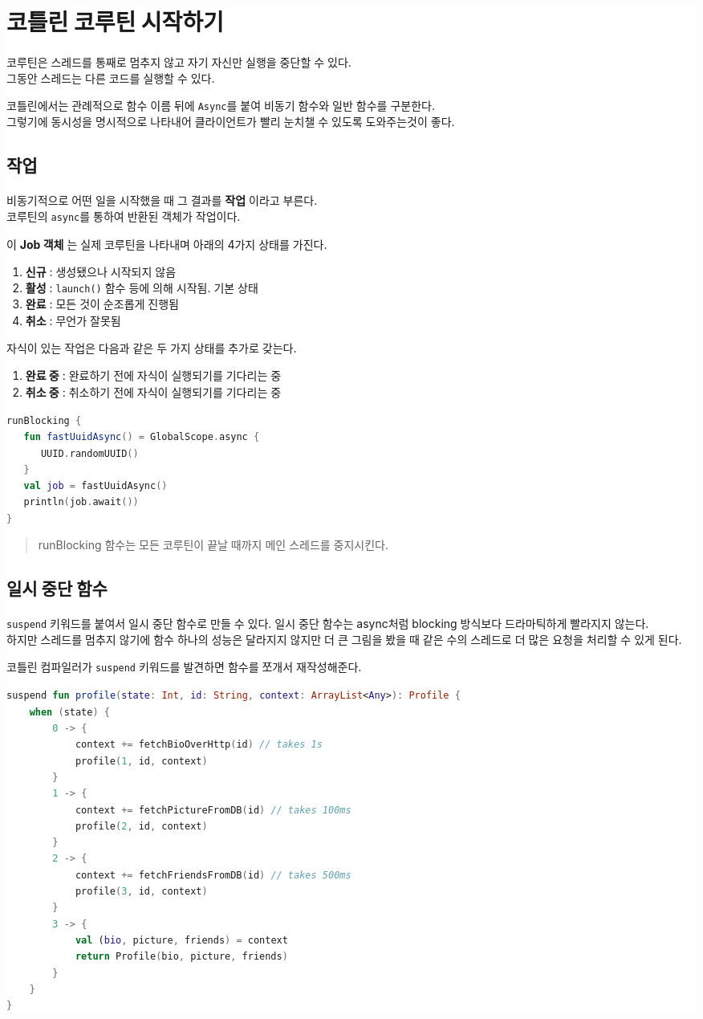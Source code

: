 # 코틀린 코루틴 시작하기

코루틴은 스레드를 통째로 멈추지 않고 자기 자신만 실행을 중단할 수 있다.  
그동안 스레드는 다른 코드를 실행할 수 있다.  
  
코틀린에서는 관례적으로 함수 이름 뒤에 `Async`를 붙여 비동기 함수와 일반 함수를 구분한다.  
그렇기에 동시성을 명시적으로 나타내어 클라이언트가 빨리 눈치챌 수 있도록 도와주는것이 좋다.  

## 작업

비동기적으로 어떤 일을 시작했을 때 그 결과를 **작업** 이라고 부른다.  
코루틴의 `async`를 통하여 반환된 객체가 작업이다.  
  
이 **Job 객체** 는 실제 코루틴을 나타내며 아래의 4가지 상태를 가진다.  

1. **신규** : 생성됐으나 시작되지 않음
2. **활성** : `launch()` 함수 등에 의해 시작됨. 기본 상태
3. **완료** : 모든 것이 순조롭게 진행됨
4. **취소** : 무언가 잘못됨

자식이 있는 작업은 다음과 같은 두 가지 상태를 추가로 갖는다.  

1. **완료 중** : 완료하기 전에 자식이 실행되기를 기다리는 중
2. **취소 중** : 취소하기 전에 자식이 실행되기를 기다리는 중

```kotlin
runBlocking {
   fun fastUuidAsync() = GlobalScope.async {
      UUID.randomUUID()
   }
   val job = fastUuidAsync()
   println(job.await())
}
```

> runBlocking 함수는 모든 코루틴이 끝날 때까지 메인 스레드를 중지시킨다.

## 일시 중단 함수

`suspend` 키워드를 붙여서 일시 중단 함수로 만들 수 있다. 일시 중단 함수는 async처럼 blocking 방식보다 드라마틱하게 빨라지지 않는다.  
하지만 스레드를 멈추지 않기에 함수 하나의 성능은 달라지지 않지만 더 큰 그림을 봤을 때 같은 수의 스레드로 더 많은 요청을 처리할 수 있게 된다.  
  
코틀린 컴파일러가 `suspend` 키워드를 발견하면 함수를 쪼개서 재작성해준다.  

```kotlin
suspend fun profile(state: Int, id: String, context: ArrayList<Any>): Profile {
    when (state) {
        0 -> {
            context += fetchBioOverHttp(id) // takes 1s
            profile(1, id, context)
        }
        1 -> {
            context += fetchPictureFromDB(id) // takes 100ms
            profile(2, id, context)
        }
        2 -> {
            context += fetchFriendsFromDB(id) // takes 500ms
            profile(3, id, context)
        }
        3 -> {
            val (bio, picture, friends) = context
            return Profile(bio, picture, friends)
        }
    }
}
```
